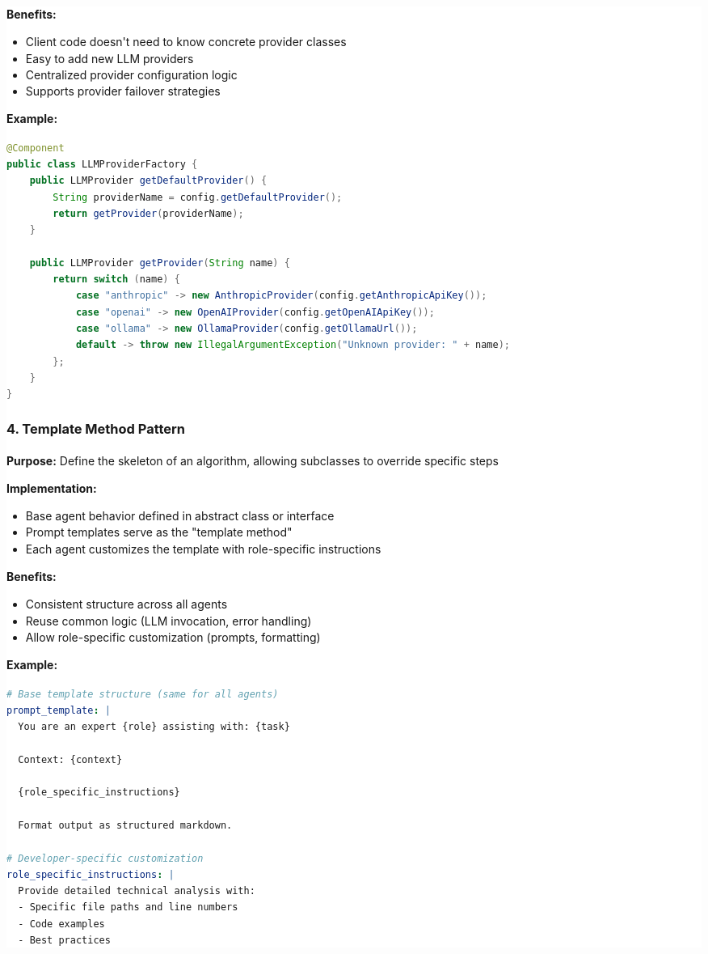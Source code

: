 **Benefits:**
- Client code doesn't need to know concrete provider classes
- Easy to add new LLM providers
- Centralized provider configuration logic
- Supports provider failover strategies

**Example:**

```java
@Component
public class LLMProviderFactory {
    public LLMProvider getDefaultProvider() {
        String providerName = config.getDefaultProvider();
        return getProvider(providerName);
    }

    public LLMProvider getProvider(String name) {
        return switch (name) {
            case "anthropic" -> new AnthropicProvider(config.getAnthropicApiKey());
            case "openai" -> new OpenAIProvider(config.getOpenAIApiKey());
            case "ollama" -> new OllamaProvider(config.getOllamaUrl());
            default -> throw new IllegalArgumentException("Unknown provider: " + name);
        };
    }
}
```

### 4. Template Method Pattern

**Purpose:** Define the skeleton of an algorithm, allowing subclasses to override specific steps

**Implementation:**
- Base agent behavior defined in abstract class or interface
- Prompt templates serve as the "template method"
- Each agent customizes the template with role-specific instructions

**Benefits:**
- Consistent structure across all agents
- Reuse common logic (LLM invocation, error handling)
- Allow role-specific customization (prompts, formatting)

**Example:**

```yaml
# Base template structure (same for all agents)
prompt_template: |
  You are an expert {role} assisting with: {task}

  Context: {context}

  {role_specific_instructions}

  Format output as structured markdown.

# Developer-specific customization
role_specific_instructions: |
  Provide detailed technical analysis with:
  - Specific file paths and line numbers
  - Code examples
  - Best practices
```
